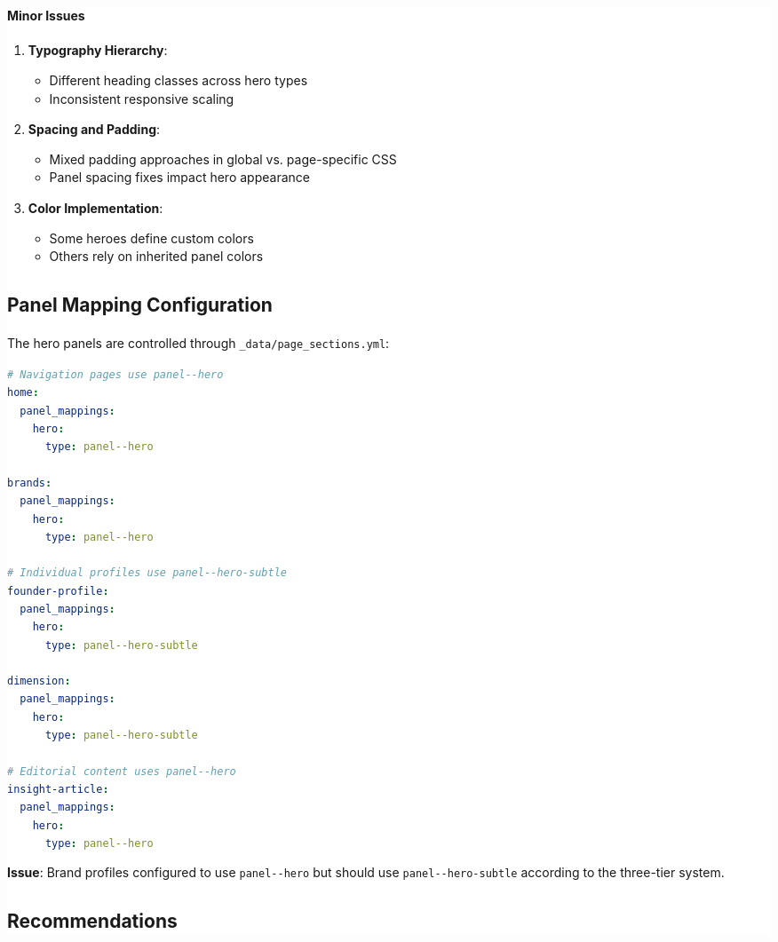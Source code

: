 #### Minor Issues

1. **Typography Hierarchy**:
   - Different heading classes across hero types
   - Inconsistent responsive scaling

2. **Spacing and Padding**:
   - Mixed padding approaches in global vs. page-specific CSS
   - Panel spacing fixes impact hero appearance

3. **Color Implementation**:
   - Some heroes define custom colors
   - Others rely on inherited panel colors

## Panel Mapping Configuration

The hero panels are controlled through `_data/page_sections.yml`:

```yaml
# Navigation pages use panel--hero
home:
  panel_mappings:
    hero:
      type: panel--hero

brands:
  panel_mappings:
    hero:
      type: panel--hero

# Individual profiles use panel--hero-subtle  
founder-profile:
  panel_mappings:
    hero:
      type: panel--hero-subtle

dimension:
  panel_mappings:
    hero:
      type: panel--hero-subtle

# Editorial content uses panel--hero
insight-article:
  panel_mappings:
    hero:
      type: panel--hero
```

**Issue**: Brand profiles configured to use `panel--hero` but should use `panel--hero-subtle` according to the three-tier system.

## Recommendations
